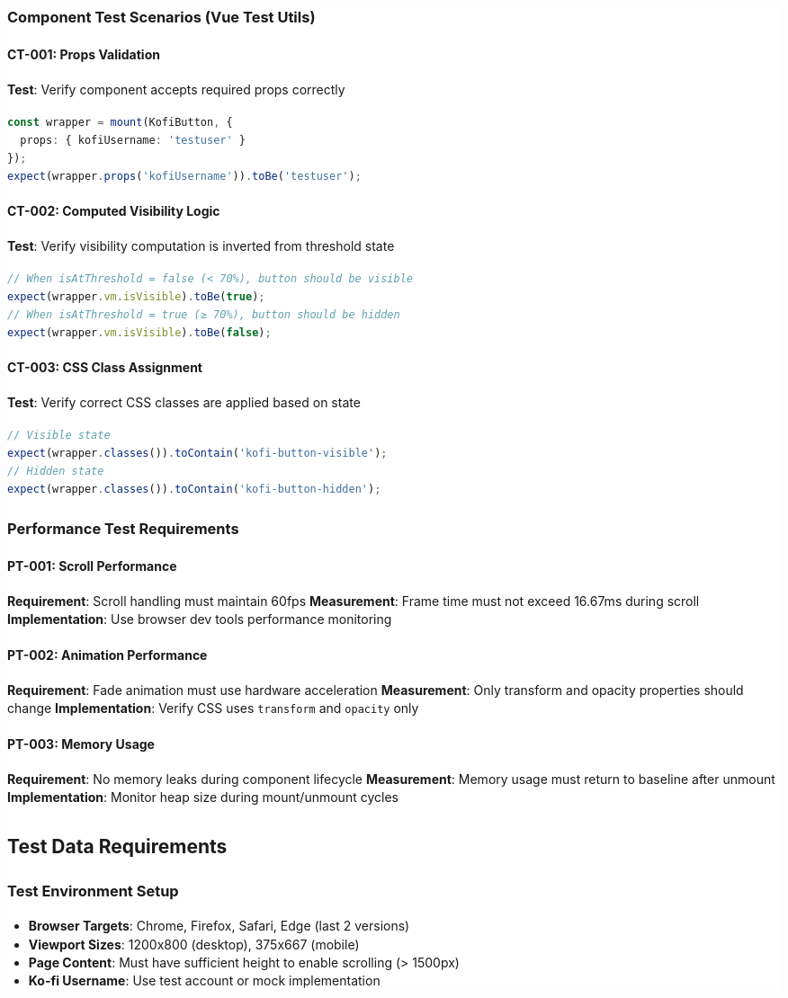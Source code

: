 ### Component Test Scenarios (Vue Test Utils)

#### CT-001: Props Validation
**Test**: Verify component accepts required props correctly
```typescript
const wrapper = mount(KofiButton, {
  props: { kofiUsername: 'testuser' }
});
expect(wrapper.props('kofiUsername')).toBe('testuser');
```

#### CT-002: Computed Visibility Logic
**Test**: Verify visibility computation is inverted from threshold state
```typescript
// When isAtThreshold = false (< 70%), button should be visible
expect(wrapper.vm.isVisible).toBe(true);
// When isAtThreshold = true (≥ 70%), button should be hidden
expect(wrapper.vm.isVisible).toBe(false);
```

#### CT-003: CSS Class Assignment
**Test**: Verify correct CSS classes are applied based on state
```typescript
// Visible state
expect(wrapper.classes()).toContain('kofi-button-visible');
// Hidden state
expect(wrapper.classes()).toContain('kofi-button-hidden');
```

### Performance Test Requirements

#### PT-001: Scroll Performance
**Requirement**: Scroll handling must maintain 60fps
**Measurement**: Frame time must not exceed 16.67ms during scroll
**Implementation**: Use browser dev tools performance monitoring

#### PT-002: Animation Performance
**Requirement**: Fade animation must use hardware acceleration
**Measurement**: Only transform and opacity properties should change
**Implementation**: Verify CSS uses `transform` and `opacity` only

#### PT-003: Memory Usage
**Requirement**: No memory leaks during component lifecycle
**Measurement**: Memory usage must return to baseline after unmount
**Implementation**: Monitor heap size during mount/unmount cycles

## Test Data Requirements

### Test Environment Setup
- **Browser Targets**: Chrome, Firefox, Safari, Edge (last 2 versions)
- **Viewport Sizes**: 1200x800 (desktop), 375x667 (mobile)
- **Page Content**: Must have sufficient height to enable scrolling (> 1500px)
- **Ko-fi Username**: Use test account or mock implementation
